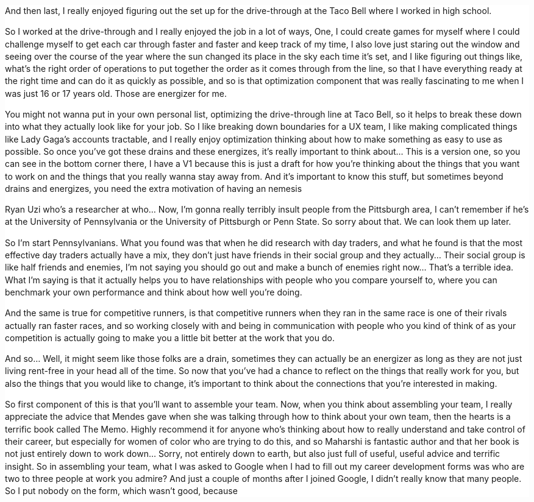 And then last, I really enjoyed figuring out the set up for the drive-through at the Taco Bell where I worked in high school.

So I worked at the drive-through and I really enjoyed the job in a lot of ways, One, I could create games for myself where I could challenge myself to get each car through faster and faster and keep track of my time, I also love just staring out the window and seeing over the course of the year where the sun changed its place in the sky each time it&#8217;s set, and I like figuring out things like, what&#8217;s the right order of operations to put together the order as it comes through from the line, so that I have everything ready at the right time and can do it as quickly as possible, and so is that optimization component that was really fascinating to me when I was just 16 or 17 years old. Those are energizer for me.

You might not wanna put in your own personal list, optimizing the drive-through line at Taco Bell, so it helps to break these down into what they actually look like for your job. So I like breaking down boundaries for a UX team, I like making complicated things like Lady Gaga&#8217;s accounts tractable, and I really enjoy optimization thinking about how to make something as easy to use as possible. So once you&#8217;ve got these drains and these energizes, it&#8217;s really important to think about&hellip; This is a version one, so you can see in the bottom corner there, I have a V1 because this is just a draft for how you&#8217;re thinking about the things that you want to work on and the things that you really wanna stay away from. And it&#8217;s important to know this stuff, but sometimes beyond drains and energizes, you need the extra motivation of having an nemesis

Ryan Uzi who&#8217;s a researcher at who&hellip; Now, I&#8217;m gonna really terribly insult people from the Pittsburgh area, I can&#8217;t remember if he&#8217;s at the University of Pennsylvania or the University of Pittsburgh or Penn State. So sorry about that. We can look them up later.

So I&#8217;m start Pennsylvanians. What you found was that when he did research with day traders, and what he found is that the most effective day traders actually have a mix, they don&#8217;t just have friends in their social group and they actually&hellip; Their social group is like half friends and enemies, I&#8217;m not saying you should go out and make a bunch of enemies right now&hellip; That&#8217;s a terrible idea. What I&#8217;m saying is that it actually helps you to have relationships with people who you compare yourself to, where you can benchmark your own performance and think about how well you&#8217;re doing.

And the same is true for competitive runners, is that competitive runners when they ran in the same race is one of their rivals actually ran faster races, and so working closely with and being in communication with people who you kind of think of as your competition is actually going to make you a little bit better at the work that you do.

And so&hellip; Well, it might seem like those folks are a drain, sometimes they can actually be an energizer as long as they are not just living rent-free in your head all of the time. So now that you&#8217;ve had a chance to reflect on the things that really work for you, but also the things that you would like to change, it&#8217;s important to think about the connections that you&#8217;re interested in making.

So first component of this is that you&#8217;ll want to assemble your team. Now, when you think about assembling your team, I really appreciate the advice that Mendes gave when she was talking through how to think about your own team, then the hearts is a terrific book called The Memo. Highly recommend it for anyone who&#8217;s thinking about how to really understand and take control of their career, but especially for women of color who are trying to do this, and so Maharshi is fantastic author and that her book is not just entirely down to work down&hellip; Sorry, not entirely down to earth, but also just full of useful, useful advice and terrific insight. So in assembling your team, what I was asked to Google when I had to fill out my career development forms was who are two to three people at work you admire? And just a couple of months after I joined Google, I didn&#8217;t really know that many people. So I put nobody on the form, which wasn&#8217;t good, because
